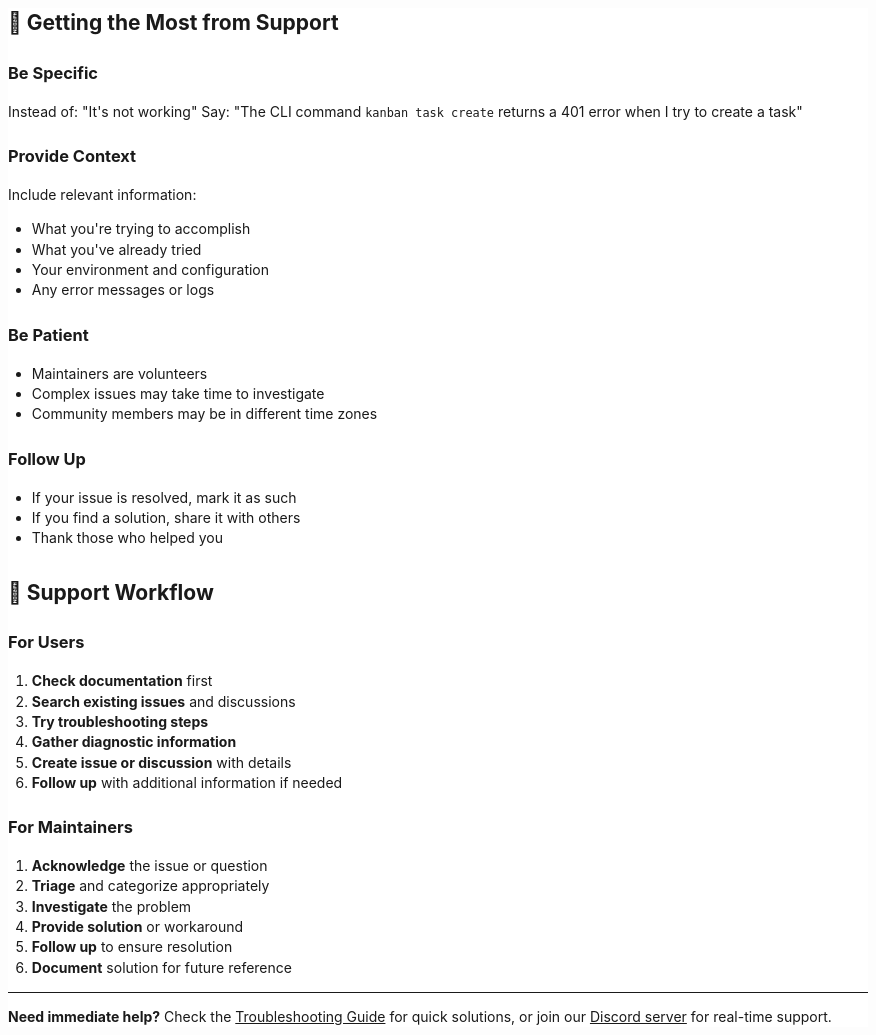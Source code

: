 ## 🎯 Getting the Most from Support

### Be Specific
Instead of: "It's not working"
Say: "The CLI command `kanban task create` returns a 401 error when I try to create a task"

### Provide Context
Include relevant information:
- What you're trying to accomplish
- What you've already tried
- Your environment and configuration
- Any error messages or logs

### Be Patient
- Maintainers are volunteers
- Complex issues may take time to investigate
- Community members may be in different time zones

### Follow Up
- If your issue is resolved, mark it as such
- If you find a solution, share it with others
- Thank those who helped you

## 🔄 Support Workflow

### For Users
1. **Check documentation** first
2. **Search existing issues** and discussions
3. **Try troubleshooting steps**
4. **Gather diagnostic information**
5. **Create issue or discussion** with details
6. **Follow up** with additional information if needed

### For Maintainers
1. **Acknowledge** the issue or question
2. **Triage** and categorize appropriately
3. **Investigate** the problem
4. **Provide solution** or workaround
5. **Follow up** to ensure resolution
6. **Document** solution for future reference

---

**Need immediate help?** Check the [Troubleshooting Guide](./troubleshooting.md) for quick solutions, or join our [Discord server](https://discord.gg/your-invite-link) for real-time support. 